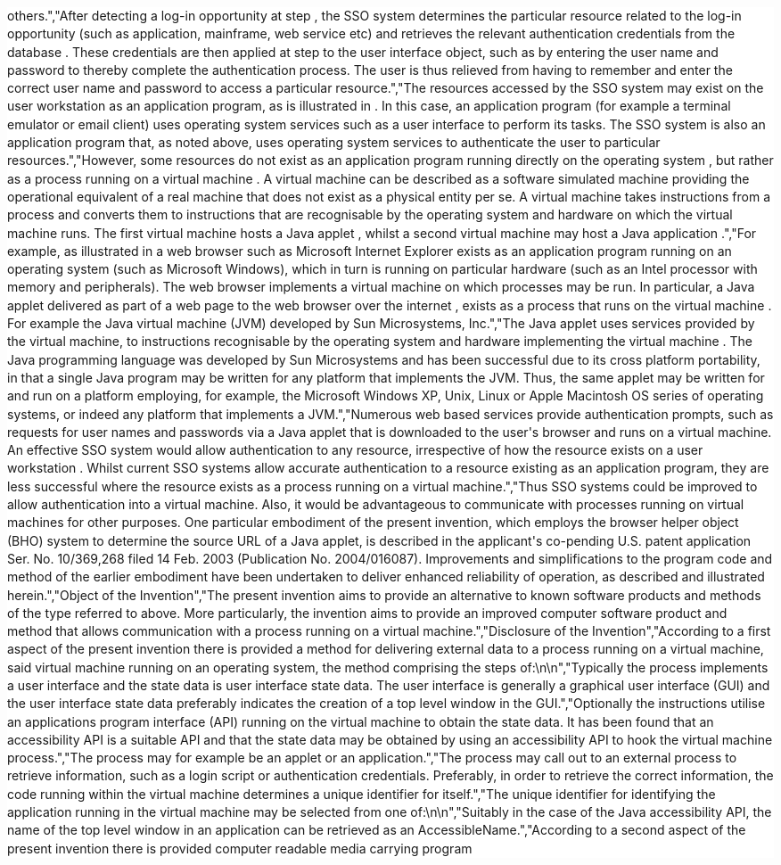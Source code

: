 others.","After detecting a log-in opportunity at step , the SSO system determines the particular resource related to the log-in opportunity (such as application, mainframe, web service etc) and retrieves the relevant authentication credentials from the database . These credentials are then applied at step  to the user interface object, such as by entering the user name and password to thereby complete the authentication process. The user is thus relieved from having to remember and enter the correct user name and password to access a particular resource.","The resources accessed by the SSO system may exist on the user workstation  as an application program, as is illustrated in . In this case, an application program  (for example a terminal emulator or email client) uses operating system  services such as a user interface  to perform its tasks. The SSO system  is also an application program that, as noted above, uses operating system services to authenticate the user to particular resources.","However, some resources do not exist as an application program running directly on the operating system , but rather as a process running on a virtual machine . A virtual machine can be described as a software simulated machine providing the operational equivalent of a real machine that does not exist as a physical entity per se. A virtual machine  takes instructions from a process  and converts them to instructions that are recognisable by the operating system  and hardware  on which the virtual machine  runs. The first virtual machine  hosts a Java applet , whilst a second virtual machine  may host a Java application .","For example, as illustrated in  a web browser  such as Microsoft Internet Explorer exists as an application program running on an operating system  (such as Microsoft Windows), which in turn is running on particular hardware  (such as an Intel processor with memory and peripherals). The web browser  implements a virtual machine  on which processes may be run. In particular, a Java applet  delivered as part of a web page to the web browser  over the internet , exists as a process that runs on the virtual machine . For example the Java virtual machine (JVM) developed by Sun Microsystems, Inc.","The Java applet uses services provided by the virtual machine, to instructions recognisable by the operating system  and hardware  implementing the virtual machine . The Java programming language was developed by Sun Microsystems and has been successful due to its cross platform portability, in that a single Java program may be written for any platform that implements the JVM. Thus, the same applet may be written for and run on a platform employing, for example, the Microsoft Windows XP, Unix, Linux or Apple Macintosh OS series of operating systems, or indeed any platform that implements a JVM.","Numerous web based services provide authentication prompts, such as requests for user names and passwords via a Java applet that is downloaded to the user's browser and runs on a virtual machine. An effective SSO system would allow authentication to any resource, irrespective of how the resource exists on a user workstation . Whilst current SSO systems allow accurate authentication to a resource existing as an application program, they are less successful where the resource exists as a process running on a virtual machine.","Thus SSO systems could be improved to allow authentication into a virtual machine. Also, it would be advantageous to communicate with processes running on virtual machines for other purposes. One particular embodiment of the present invention, which employs the browser helper object (BHO) system to determine the source URL of a Java applet, is described in the applicant's co-pending U.S. patent application Ser. No. 10\/369,268 filed 14 Feb. 2003 (Publication No. 2004\/016087). Improvements and simplifications to the program code and method of the earlier embodiment have been undertaken to deliver enhanced reliability of operation, as described and illustrated herein.","Object of the Invention","The present invention aims to provide an alternative to known software products and methods of the type referred to above. More particularly, the invention aims to provide an improved computer software product and method that allows communication with a process running on a virtual machine.","Disclosure of the Invention","According to a first aspect of the present invention there is provided a method for delivering external data to a process running on a virtual machine, said virtual machine running on an operating system, the method comprising the steps of:\n\n","Typically the process implements a user interface and the state data is user interface state data. The user interface is generally a graphical user interface (GUI) and the user interface state data preferably indicates the creation of a top level window in the GUI.","Optionally the instructions utilise an applications program interface (API) running on the virtual machine to obtain the state data. It has been found that an accessibility API is a suitable API and that the state data may be obtained by using an accessibility API to hook the virtual machine process.","The process may for example be an applet or an application.","The process may call out to an external process to retrieve information, such as a login script or authentication credentials. Preferably, in order to retrieve the correct information, the code running within the virtual machine determines a unique identifier for itself.","The unique identifier for identifying the application running in the virtual machine may be selected from one of:\n\n","Suitably in the case of the Java accessibility API, the name of the top level window in an application can be retrieved as an AccessibleName.","According to a second aspect of the present invention there is provided computer readable media carrying program